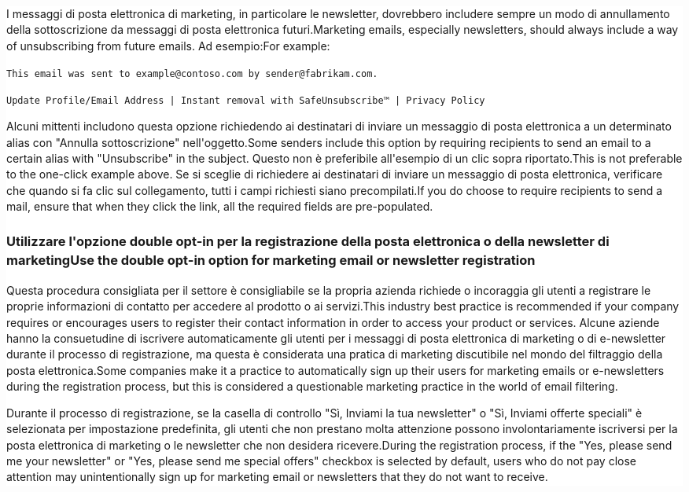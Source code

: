 <span data-ttu-id="3e4a4-178">I messaggi di posta elettronica di marketing, in particolare le newsletter, dovrebbero includere sempre un modo di annullamento della sottoscrizione da messaggi di posta elettronica futuri.</span><span class="sxs-lookup"><span data-stu-id="3e4a4-178">Marketing emails, especially newsletters, should always include a way of unsubscribing from future emails.</span></span> <span data-ttu-id="3e4a4-179">Ad esempio:</span><span class="sxs-lookup"><span data-stu-id="3e4a4-179">For example:</span></span>
  
 `This email was sent to example@contoso.com by sender@fabrikam.com.`
  
 `Update Profile/Email Address | Instant removal with SafeUnsubscribe™ | Privacy Policy`
  
<span data-ttu-id="3e4a4-180">Alcuni mittenti includono questa opzione richiedendo ai destinatari di inviare un messaggio di posta elettronica a un determinato alias con "Annulla sottoscrizione" nell'oggetto.</span><span class="sxs-lookup"><span data-stu-id="3e4a4-180">Some senders include this option by requiring recipients to send an email to a certain alias with "Unsubscribe" in the subject.</span></span> <span data-ttu-id="3e4a4-181">Questo non è preferibile all'esempio di un clic sopra riportato.</span><span class="sxs-lookup"><span data-stu-id="3e4a4-181">This is not preferable to the one-click example above.</span></span> <span data-ttu-id="3e4a4-182">Se si sceglie di richiedere ai destinatari di inviare un messaggio di posta elettronica, verificare che quando si fa clic sul collegamento, tutti i campi richiesti siano precompilati.</span><span class="sxs-lookup"><span data-stu-id="3e4a4-182">If you do choose to require recipients to send a mail, ensure that when they click the link, all the required fields are pre-populated.</span></span>
  
### <a name="use-the-double-opt-in-option-for-marketing-email-or-newsletter-registration"></a><span data-ttu-id="3e4a4-183">Utilizzare l'opzione double opt-in per la registrazione della posta elettronica o della newsletter di marketing</span><span class="sxs-lookup"><span data-stu-id="3e4a4-183">Use the double opt-in option for marketing email or newsletter registration</span></span>

<span data-ttu-id="3e4a4-184">Questa procedura consigliata per il settore è consigliabile se la propria azienda richiede o incoraggia gli utenti a registrare le proprie informazioni di contatto per accedere al prodotto o ai servizi.</span><span class="sxs-lookup"><span data-stu-id="3e4a4-184">This industry best practice is recommended if your company requires or encourages users to register their contact information in order to access your product or services.</span></span> <span data-ttu-id="3e4a4-185">Alcune aziende hanno la consuetudine di iscrivere automaticamente gli utenti per i messaggi di posta elettronica di marketing o di e-newsletter durante il processo di registrazione, ma questa è considerata una pratica di marketing discutibile nel mondo del filtraggio della posta elettronica.</span><span class="sxs-lookup"><span data-stu-id="3e4a4-185">Some companies make it a practice to automatically sign up their users for marketing emails or e-newsletters during the registration process, but this is considered a questionable marketing practice in the world of email filtering.</span></span>
  
<span data-ttu-id="3e4a4-186">Durante il processo di registrazione, se la casella di controllo "Sì, Inviami la tua newsletter" o "Sì, Inviami offerte speciali" è selezionata per impostazione predefinita, gli utenti che non prestano molta attenzione possono involontariamente iscriversi per la posta elettronica di marketing o le newsletter che non desidera ricevere.</span><span class="sxs-lookup"><span data-stu-id="3e4a4-186">During the registration process, if the "Yes, please send me your newsletter" or "Yes, please send me special offers" checkbox is selected by default, users who do not pay close attention may unintentionally sign up for marketing email or newsletters that they do not want to receive.</span></span>
  